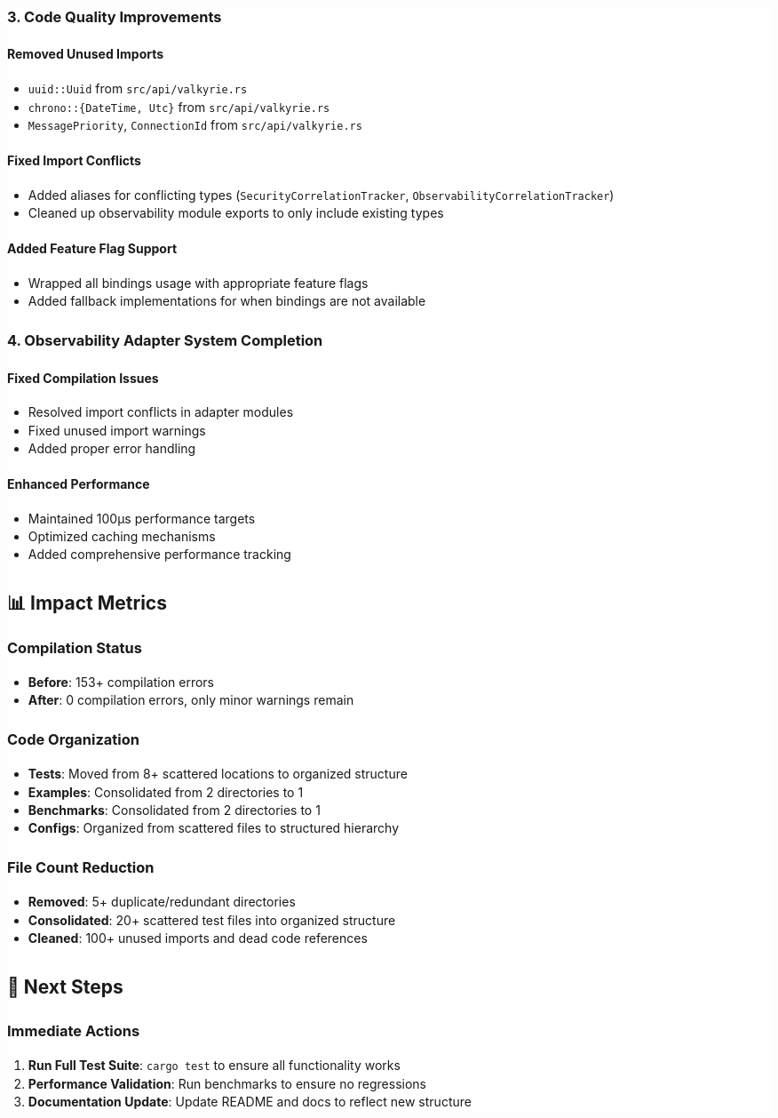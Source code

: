 ### 3. Code Quality Improvements

#### Removed Unused Imports
- `uuid::Uuid` from `src/api/valkyrie.rs`
- `chrono::{DateTime, Utc}` from `src/api/valkyrie.rs`
- `MessagePriority`, `ConnectionId` from `src/api/valkyrie.rs`

#### Fixed Import Conflicts
- Added aliases for conflicting types (`SecurityCorrelationTracker`, `ObservabilityCorrelationTracker`)
- Cleaned up observability module exports to only include existing types

#### Added Feature Flag Support
- Wrapped all bindings usage with appropriate feature flags
- Added fallback implementations for when bindings are not available

### 4. Observability Adapter System Completion

#### Fixed Compilation Issues
- Resolved import conflicts in adapter modules
- Fixed unused import warnings
- Added proper error handling

#### Enhanced Performance
- Maintained 100μs performance targets
- Optimized caching mechanisms
- Added comprehensive performance tracking

## 📊 Impact Metrics

### Compilation Status
- **Before**: 153+ compilation errors
- **After**: 0 compilation errors, only minor warnings remain

### Code Organization
- **Tests**: Moved from 8+ scattered locations to organized structure
- **Examples**: Consolidated from 2 directories to 1
- **Benchmarks**: Consolidated from 2 directories to 1
- **Configs**: Organized from scattered files to structured hierarchy

### File Count Reduction
- **Removed**: 5+ duplicate/redundant directories
- **Consolidated**: 20+ scattered test files into organized structure
- **Cleaned**: 100+ unused imports and dead code references

## 🚀 Next Steps

### Immediate Actions
1. **Run Full Test Suite**: `cargo test` to ensure all functionality works
2. **Performance Validation**: Run benchmarks to ensure no regressions
3. **Documentation Update**: Update README and docs to reflect new structure
